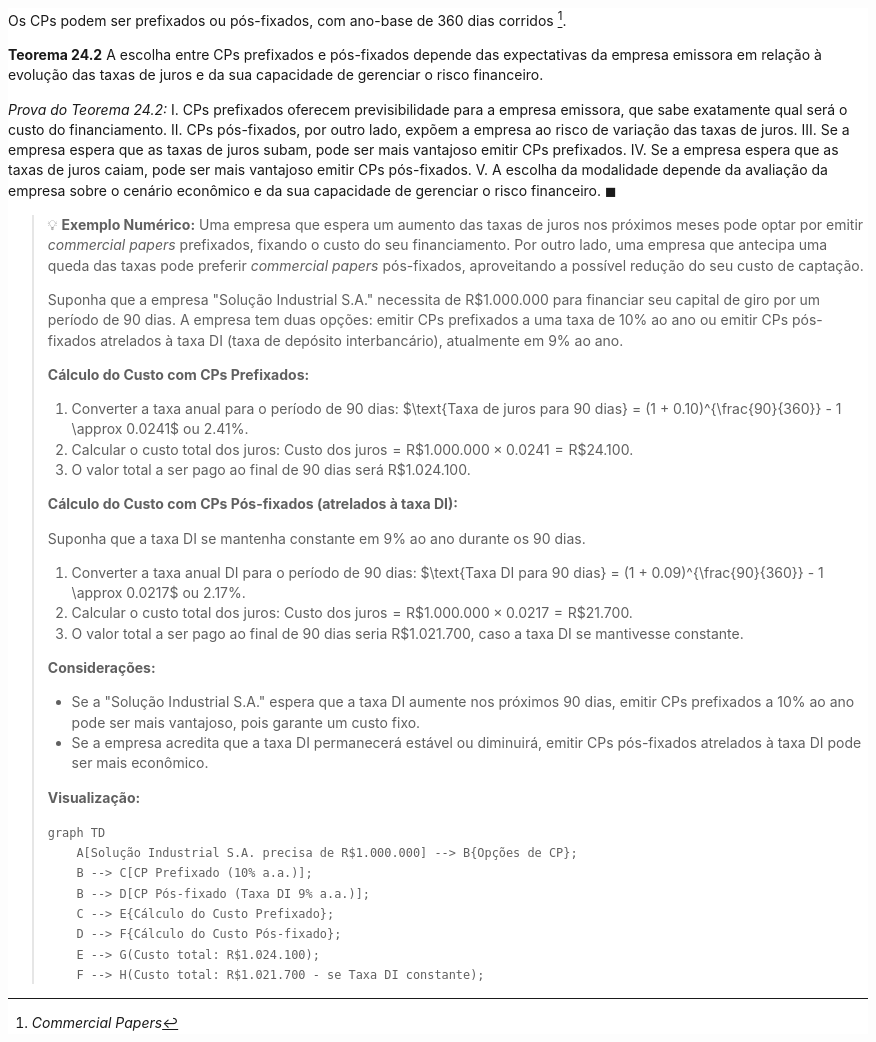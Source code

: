 Os CPs podem ser prefixados ou pós-fixados, com ano-base de 360 dias corridos [^13].

**Teorema 24.2** A escolha entre CPs prefixados e pós-fixados depende das expectativas da empresa emissora em relação à evolução das taxas de juros e da sua capacidade de gerenciar o risco financeiro.

*Prova do Teorema 24.2:*
I. CPs prefixados oferecem previsibilidade para a empresa emissora, que sabe exatamente qual será o custo do financiamento.
II. CPs pós-fixados, por outro lado, expõem a empresa ao risco de variação das taxas de juros.
III. Se a empresa espera que as taxas de juros subam, pode ser mais vantajoso emitir CPs prefixados.
IV. Se a empresa espera que as taxas de juros caiam, pode ser mais vantajoso emitir CPs pós-fixados.
V. A escolha da modalidade depende da avaliação da empresa sobre o cenário econômico e da sua capacidade de gerenciar o risco financeiro. $\blacksquare$

> 💡 **Exemplo Numérico:** Uma empresa que espera um aumento das taxas de juros nos próximos meses pode optar por emitir *commercial papers* prefixados, fixando o custo do seu financiamento. Por outro lado, uma empresa que antecipa uma queda das taxas pode preferir *commercial papers* pós-fixados, aproveitando a possível redução do seu custo de captação.
>
> Suponha que a empresa "Solução Industrial S.A." necessita de R\$1.000.000 para financiar seu capital de giro por um período de 90 dias. A empresa tem duas opções: emitir CPs prefixados a uma taxa de 10% ao ano ou emitir CPs pós-fixados atrelados à taxa DI (taxa de depósito interbancário), atualmente em 9% ao ano.
>
> **Cálculo do Custo com CPs Prefixados:**
>
> 1.  Converter a taxa anual para o período de 90 dias:
>     $\text{Taxa de juros para 90 dias} = (1 + 0.10)^{\frac{90}{360}} - 1 \approx 0.0241$ ou 2.41%.
> 2.  Calcular o custo total dos juros:
>     $\text{Custo dos juros} = \text{R\$}1.000.000 \times 0.0241 = \text{R\$}24.100$.
> 3.  O valor total a ser pago ao final de 90 dias será R\$1.024.100.
>
> **Cálculo do Custo com CPs Pós-fixados (atrelados à taxa DI):**
>
> Suponha que a taxa DI se mantenha constante em 9% ao ano durante os 90 dias.
>
> 1.  Converter a taxa anual DI para o período de 90 dias:
>     $\text{Taxa DI para 90 dias} = (1 + 0.09)^{\frac{90}{360}} - 1 \approx 0.0217$ ou 2.17%.
> 2.  Calcular o custo total dos juros:
>     $\text{Custo dos juros} = \text{R\$}1.000.000 \times 0.0217 = \text{R\$}21.700$.
> 3.  O valor total a ser pago ao final de 90 dias seria R\$1.021.700, caso a taxa DI se mantivesse constante.
>
> **Considerações:**
>
> *   Se a "Solução Industrial S.A." espera que a taxa DI aumente nos próximos 90 dias, emitir CPs prefixados a 10% ao ano pode ser mais vantajoso, pois garante um custo fixo.
> *   Se a empresa acredita que a taxa DI permanecerá estável ou diminuirá, emitir CPs pós-fixados atrelados à taxa DI pode ser mais econômico.
>
> **Visualização:**
>
> ```mermaid
> graph TD
>     A[Solução Industrial S.A. precisa de R$1.000.000] --> B{Opções de CP};
>     B --> C[CP Prefixado (10% a.a.)];
>     B --> D[CP Pós-fixado (Taxa DI 9% a.a.)];
>     C --> E{Cálculo do Custo Prefixado};
>     D --> F{Cálculo do Custo Pós-fixado};
>     E --> G(Custo total: R$1.024.100);
>     F --> H(Custo total: R$1.021.700 - se Taxa DI constante);

[^1]: Capítulo 4 – Mercado e Títulos de Renda Fixa no Brasil
[^anterior]: Tópicos anteriores sobre Depósitos Interfinanceiros (DI), Certificados de Depósito Bancário (CDB), Letras Financeiras (LF), Letras de Câmbio (LC), Letras Hipotecárias (LH), Letras Imobiliárias (LI) e Recibos de Depósitos Bancários (RDB)
[^13]: *Commercial Papers*